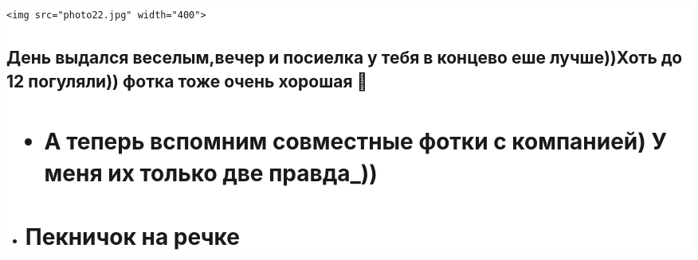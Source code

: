     <img src="photo22.jpg" width="400">
</div>
<div class="card3">
    <h2>День выдался веселым,вечер и посиелка у тебя в концево еше лучше))Хоть до 12 погуляли)) фотка тоже очень хорошая &#129392</h2>
</div>
<div class="card1">
<h1><ul><li>А теперь вспомним совместные фотки с компанией) У меня их только две правда_))</li></ul></h1>
</div>
<div class="card2">
 <ul><li><h1>Пекничок на речке</h1></li></ul>